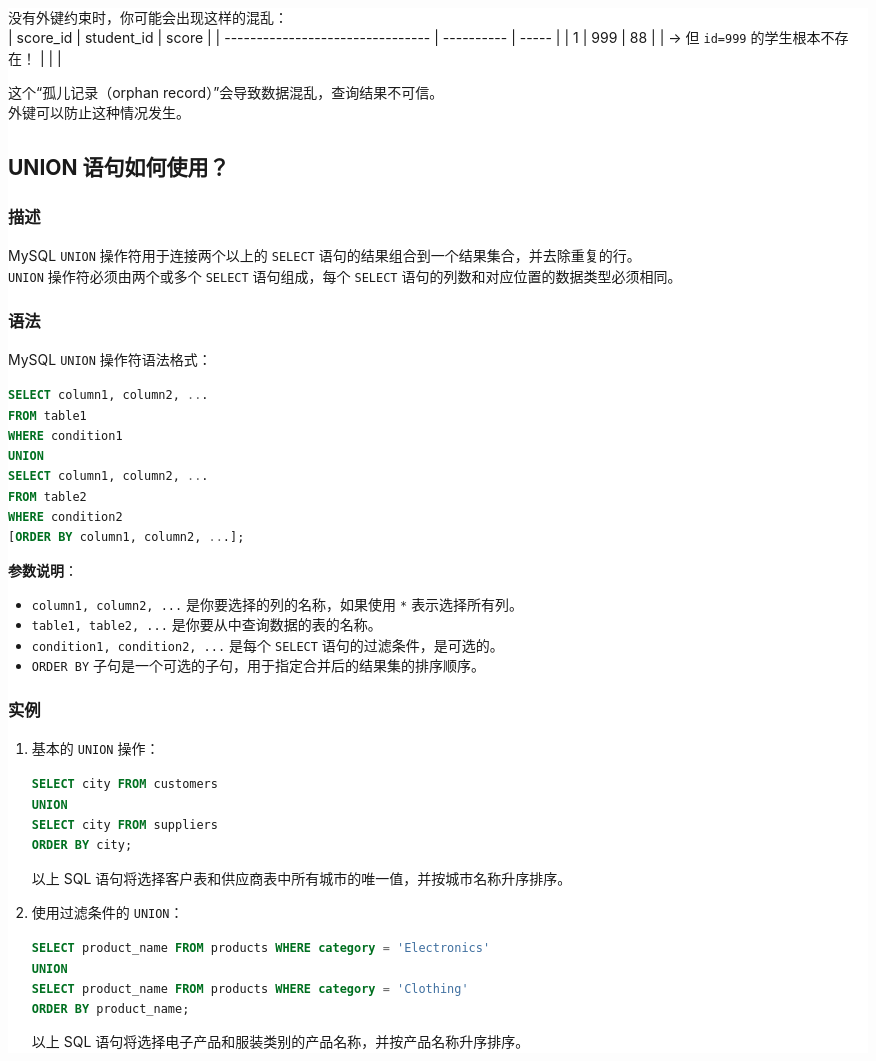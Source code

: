没有外键约束时，你可能会出现这样的混乱：  
| score_id                         | student_id | score |
| -------------------------------- | ---------- | ----- |
| 1                                | 999        | 88    |
| → 但 `id=999` 的学生根本不存在！ |            |       |

这个“孤儿记录（orphan record）”会导致数据混乱，查询结果不可信。  
外键可以防止这种情况发生。

## UNION 语句如何使用？

### 描述
MySQL `UNION` 操作符用于连接两个以上的 `SELECT` 语句的结果组合到一个结果集合，并去除重复的行。  
`UNION` 操作符必须由两个或多个 `SELECT` 语句组成，每个 `SELECT` 语句的列数和对应位置的数据类型必须相同。

### 语法
MySQL `UNION` 操作符语法格式：  
```sql
SELECT column1, column2, ...
FROM table1
WHERE condition1
UNION
SELECT column1, column2, ...
FROM table2
WHERE condition2
[ORDER BY column1, column2, ...];
```
**参数说明**：  
- `column1, column2, ...` 是你要选择的列的名称，如果使用 `*` 表示选择所有列。  
- `table1, table2, ...` 是你要从中查询数据的表的名称。  
- `condition1, condition2, ...` 是每个 `SELECT` 语句的过滤条件，是可选的。  
- `ORDER BY` 子句是一个可选的子句，用于指定合并后的结果集的排序顺序。

### 实例
1. 基本的 `UNION` 操作：  
   ```sql
   SELECT city FROM customers
   UNION
   SELECT city FROM suppliers
   ORDER BY city;
   ```
   以上 SQL 语句将选择客户表和供应商表中所有城市的唯一值，并按城市名称升序排序。

2. 使用过滤条件的 `UNION`：  
   ```sql
   SELECT product_name FROM products WHERE category = 'Electronics'
   UNION
   SELECT product_name FROM products WHERE category = 'Clothing'
   ORDER BY product_name;
   ```
   以上 SQL 语句将选择电子产品和服装类别的产品名称，并按产品名称升序排序。
